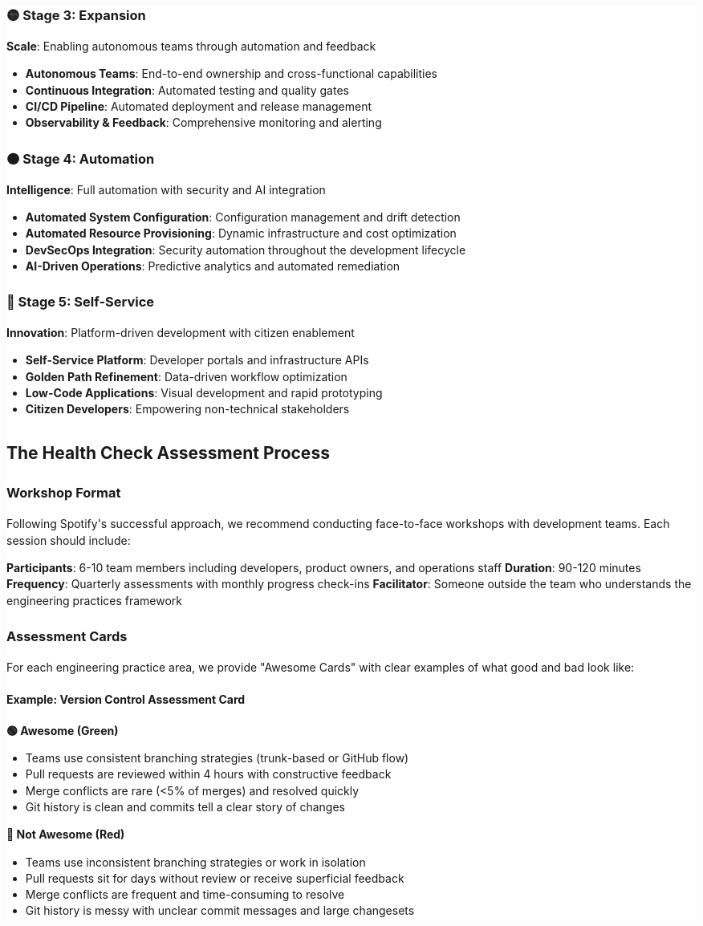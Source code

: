 ### 🟡 Stage 3: Expansion
**Scale**: Enabling autonomous teams through automation and feedback
- **Autonomous Teams**: End-to-end ownership and cross-functional capabilities
- **Continuous Integration**: Automated testing and quality gates
- **CI/CD Pipeline**: Automated deployment and release management
- **Observability & Feedback**: Comprehensive monitoring and alerting

### 🟠 Stage 4: Automation
**Intelligence**: Full automation with security and AI integration
- **Automated System Configuration**: Configuration management and drift detection
- **Automated Resource Provisioning**: Dynamic infrastructure and cost optimization
- **DevSecOps Integration**: Security automation throughout the development lifecycle
- **AI-Driven Operations**: Predictive analytics and automated remediation

### 🔴 Stage 5: Self-Service
**Innovation**: Platform-driven development with citizen enablement
- **Self-Service Platform**: Developer portals and infrastructure APIs
- **Golden Path Refinement**: Data-driven workflow optimization
- **Low-Code Applications**: Visual development and rapid prototyping
- **Citizen Developers**: Empowering non-technical stakeholders

## The Health Check Assessment Process

### Workshop Format

Following Spotify's successful approach, we recommend conducting face-to-face workshops with development teams. Each session should include:

**Participants**: 6-10 team members including developers, product owners, and operations staff
**Duration**: 90-120 minutes
**Frequency**: Quarterly assessments with monthly progress check-ins
**Facilitator**: Someone outside the team who understands the engineering practices framework

### Assessment Cards

For each engineering practice area, we provide "Awesome Cards" with clear examples of what good and bad look like:

#### Example: Version Control Assessment Card

**🟢 Awesome (Green)**
- Teams use consistent branching strategies (trunk-based or GitHub flow)
- Pull requests are reviewed within 4 hours with constructive feedback
- Merge conflicts are rare (<5% of merges) and resolved quickly
- Git history is clean and commits tell a clear story of changes

**🔴 Not Awesome (Red)**  
- Teams use inconsistent branching strategies or work in isolation
- Pull requests sit for days without review or receive superficial feedback
- Merge conflicts are frequent and time-consuming to resolve
- Git history is messy with unclear commit messages and large changesets
